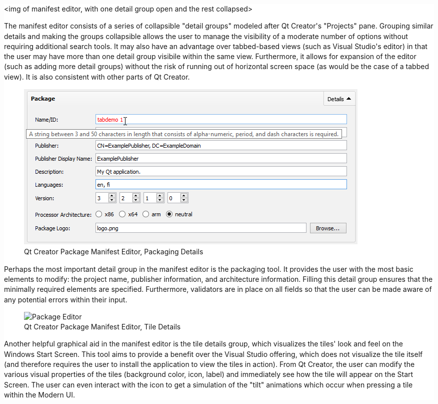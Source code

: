 <img of manifest editor, with one detail group open and the rest collapsed>

The manifest editor consists of a series of collapsible "detail groups" modeled after Qt Creator's "Projects" pane. Grouping similar details and making the groups collapsible allows the user to manage the visibility of a moderate number of options without requiring additional search tools. It may also have an advantage over tabbed-based views (such as Visual Studio's editor) in that the user may have more than one detail group visibile within the same view. Furthermore, it allows for expansion of the editor (such as adding more detail groups) without the risk of running out of horizontal screen space (as would be the case of a tabbed view). It is also consistent with other parts of Qt Creator.

<figure>
    <img src="../images/package-editor.png" alt="Package Editor" /><br />
    <figcaption>Qt Creator Package Manifest Editor, Packaging Details</figcaption>
</figure>

Perhaps the most important detail group in the manifest editor is the packaging tool. It provides the user with the most basic elements to modify: the project name, publisher information, and architecture information. Filling this detail group ensures that the minimally required elements are specified. Furthermore, validators are in place on all fields so that the user can be made aware of any potential errors within their input.

<figure>
    <img src="../images/tile-editor.png" alt="Package Editor" /><br />
    <figcaption>Qt Creator Package Manifest Editor, Tile Details</figcaption>
</figure>

Another helpful graphical aid in the manifest editor is the tile details group, which visualizes the tiles' look and feel on the Windows Start Screen. This tool aims to provide a benefit over the Visual Studio offering, which does not visualize the tile itself (and therefore requires the user to install the application to view the tiles in action). From Qt Creator, the user can modify the various visual properties of the tiles (background color, icon, label) and immediately see how the tile will appear on the Start Screen. The user can even interact with the icon to get a simulation of the "tilt" animations which occur when pressing a tile within the Modern UI.

<figure>